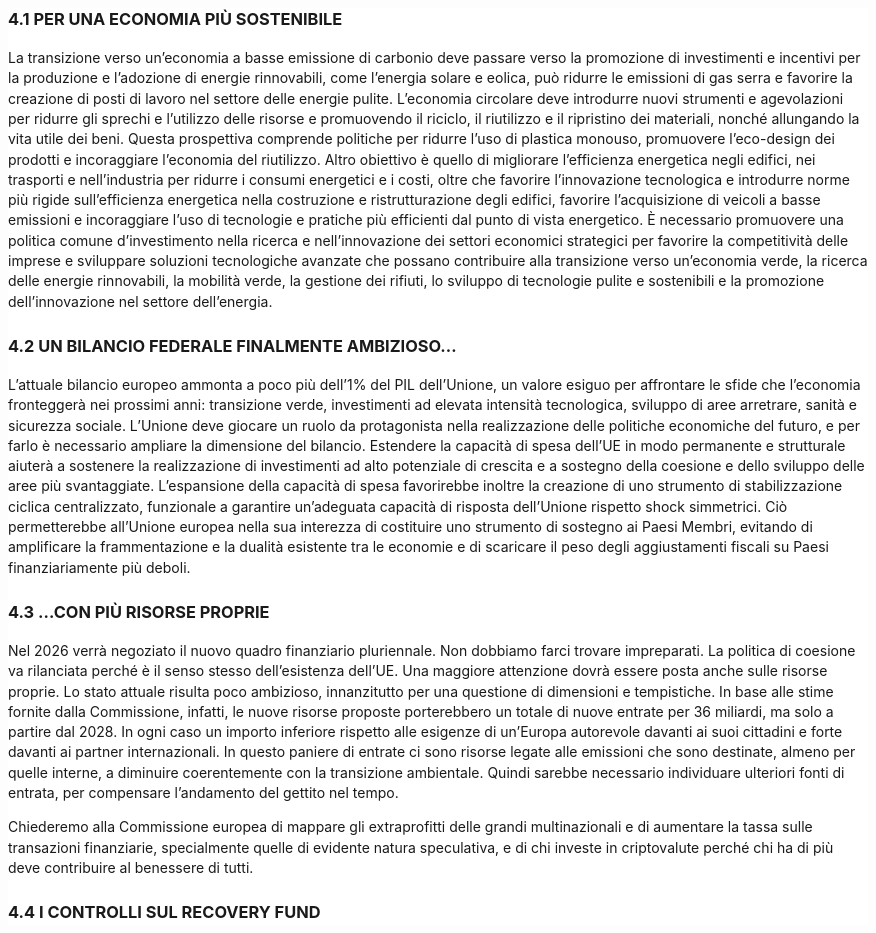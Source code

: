 ### 4.1 PER UNA ECONOMIA PIÙ SOSTENIBILE

La transizione verso un’economia a basse emissione di carbonio deve passare verso la promozione di investimenti e incentivi per la produzione e l’adozione di energie rinnovabili, come l’energia solare e eolica, può ridurre le emissioni di gas serra e favorire la creazione di posti di lavoro nel settore delle energie pulite. L’economia circolare deve introdurre nuovi strumenti e agevolazioni per ridurre gli sprechi e l’utilizzo delle risorse e promuovendo il riciclo, il riutilizzo e il ripristino dei materiali, nonché allungando la vita utile dei beni. Questa prospettiva comprende politiche per ridurre l’uso di plastica monouso, promuovere l’eco-design dei prodotti e incoraggiare l’economia del riutilizzo. Altro obiettivo è quello di migliorare l’efficienza energetica negli edifici, nei trasporti e nell’industria per ridurre i consumi energetici e i costi, oltre che favorire l’innovazione tecnologica e introdurre norme più rigide sull’efficienza energetica nella costruzione e ristrutturazione degli edifici, favorire l’acquisizione di veicoli a basse emissioni e incoraggiare l’uso di tecnologie e pratiche più efficienti dal punto di vista energetico. È necessario promuovere una politica comune d’investimento nella ricerca e nell’innovazione dei settori economici strategici per favorire la competitività delle imprese e sviluppare soluzioni tecnologiche avanzate che possano contribuire alla transizione verso un’economia verde, la ricerca delle energie rinnovabili, la mobilità verde, la gestione dei rifiuti, lo sviluppo di tecnologie pulite e sostenibili e la promozione dell’innovazione nel settore dell’energia.  

### 4.2 UN BILANCIO FEDERALE FINALMENTE AMBIZIOSO…

L’attuale bilancio europeo ammonta a poco più dell’1% del PIL dell’Unione, un valore esiguo per affrontare le sfide che l’economia fronteggerà nei prossimi anni: transizione verde, investimenti ad elevata intensità tecnologica, sviluppo di aree arretrare, sanità e sicurezza sociale. L’Unione deve giocare un ruolo da protagonista nella realizzazione delle politiche economiche del futuro, e per farlo è necessario ampliare la dimensione del bilancio. Estendere la capacità di spesa dell’UE in modo permanente e strutturale aiuterà a sostenere la realizzazione di investimenti ad alto potenziale di crescita e a sostegno della coesione e dello sviluppo delle aree più svantaggiate. L’espansione della capacità di spesa favorirebbe inoltre la creazione di uno strumento di stabilizzazione ciclica centralizzato, funzionale a garantire un’adeguata capacità di risposta dell’Unione rispetto shock simmetrici. Ciò permetterebbe all’Unione europea nella sua interezza di costituire uno strumento di sostegno ai Paesi Membri, evitando di amplificare la frammentazione e la dualità esistente tra le economie e di scaricare il peso degli aggiustamenti fiscali su Paesi finanziariamente più deboli.  

### 4.3 …CON PIÙ RISORSE PROPRIE
Nel 2026 verrà negoziato il nuovo quadro finanziario pluriennale. Non dobbiamo farci trovare impreparati. La politica di coesione va rilanciata perché è il senso stesso dell’esistenza dell’UE. Una maggiore attenzione dovrà essere posta anche sulle risorse proprie. Lo stato attuale risulta poco ambizioso, innanzitutto per una questione di dimensioni e tempistiche. In base alle stime fornite dalla Commissione, infatti, le nuove risorse proposte porterebbero un totale di nuove entrate per 36 miliardi, ma solo a partire dal 2028. In ogni caso un importo inferiore rispetto alle esigenze di un’Europa autorevole davanti ai suoi cittadini e forte davanti ai partner internazionali. In questo paniere di entrate ci sono risorse legate alle emissioni che sono destinate, almeno per quelle interne, a diminuire coerentemente con la transizione ambientale. Quindi sarebbe necessario individuare ulteriori fonti di entrata, per compensare l’andamento del gettito nel tempo.  

Chiederemo alla Commissione europea di mappare gli extraprofitti delle grandi multinazionali e di aumentare la tassa sulle transazioni finanziarie, specialmente quelle di evidente natura speculativa, e di chi investe in criptovalute perché chi ha di più deve contribuire al benessere di tutti.  

### 4.4 I CONTROLLI SUL RECOVERY FUND
